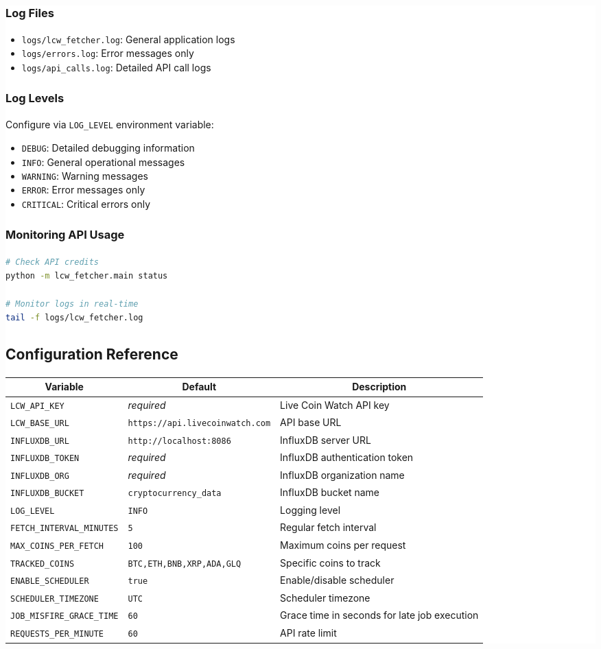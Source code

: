 ### Log Files
- `logs/lcw_fetcher.log`: General application logs
- `logs/errors.log`: Error messages only
- `logs/api_calls.log`: Detailed API call logs

### Log Levels
Configure via `LOG_LEVEL` environment variable:
- `DEBUG`: Detailed debugging information
- `INFO`: General operational messages
- `WARNING`: Warning messages
- `ERROR`: Error messages only
- `CRITICAL`: Critical errors only

### Monitoring API Usage
```bash
# Check API credits
python -m lcw_fetcher.main status

# Monitor logs in real-time
tail -f logs/lcw_fetcher.log
```

## Configuration Reference

| Variable | Default | Description |
|----------|---------|-------------|
| `LCW_API_KEY` | *required* | Live Coin Watch API key |
| `LCW_BASE_URL` | `https://api.livecoinwatch.com` | API base URL |
| `INFLUXDB_URL` | `http://localhost:8086` | InfluxDB server URL |
| `INFLUXDB_TOKEN` | *required* | InfluxDB authentication token |
| `INFLUXDB_ORG` | *required* | InfluxDB organization name |
| `INFLUXDB_BUCKET` | `cryptocurrency_data` | InfluxDB bucket name |
| `LOG_LEVEL` | `INFO` | Logging level |
| `FETCH_INTERVAL_MINUTES` | `5` | Regular fetch interval |
| `MAX_COINS_PER_FETCH` | `100` | Maximum coins per request |
| `TRACKED_COINS` | `BTC,ETH,BNB,XRP,ADA,GLQ` | Specific coins to track |
| `ENABLE_SCHEDULER` | `true` | Enable/disable scheduler |
| `SCHEDULER_TIMEZONE` | `UTC` | Scheduler timezone |
| `JOB_MISFIRE_GRACE_TIME` | `60` | Grace time in seconds for late job execution |
| `REQUESTS_PER_MINUTE` | `60` | API rate limit |
